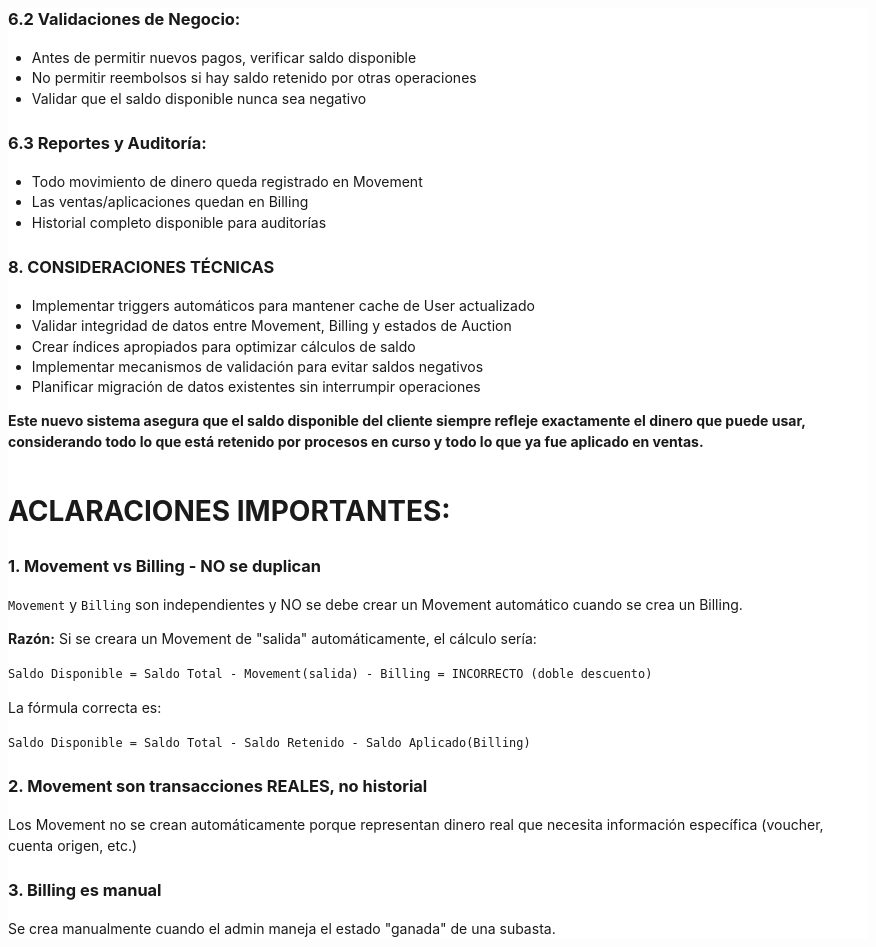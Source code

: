 ### **6.2 Validaciones de Negocio:**

- Antes de permitir nuevos pagos, verificar saldo disponible
- No permitir reembolsos si hay saldo retenido por otras operaciones
- Validar que el saldo disponible nunca sea negativo

### **6.3 Reportes y Auditoría:**

- Todo movimiento de dinero queda registrado en Movement
- Las ventas/aplicaciones quedan en Billing
- Historial completo disponible para auditorías

### **8. CONSIDERACIONES TÉCNICAS**

- Implementar triggers automáticos para mantener cache de User actualizado
- Validar integridad de datos entre Movement, Billing y estados de Auction
- Crear índices apropiados para optimizar cálculos de saldo
- Implementar mecanismos de validación para evitar saldos negativos
- Planificar migración de datos existentes sin interrumpir operaciones

**Este nuevo sistema asegura que el saldo disponible del cliente siempre refleje exactamente el dinero que puede usar, considerando todo lo que está retenido por procesos en curso y todo lo que ya fue aplicado en ventas.**

# **ACLARACIONES IMPORTANTES:**

### **1. Movement vs Billing - NO se duplican**

`Movement` y `Billing` son independientes y NO se debe crear un Movement automático cuando se crea un Billing.

**Razón:** Si se creara un Movement de "salida" automáticamente, el cálculo sería:

```
Saldo Disponible = Saldo Total - Movement(salida) - Billing = INCORRECTO (doble descuento)

```

La fórmula correcta es:

```
Saldo Disponible = Saldo Total - Saldo Retenido - Saldo Aplicado(Billing)

```

### **2. Movement son transacciones REALES, no historial**

Los Movement no se crean automáticamente porque representan dinero real que necesita información específica (voucher, cuenta origen, etc.)

### **3. Billing es manual**

Se crea manualmente cuando el admin maneja el estado "ganada" de una subasta.
